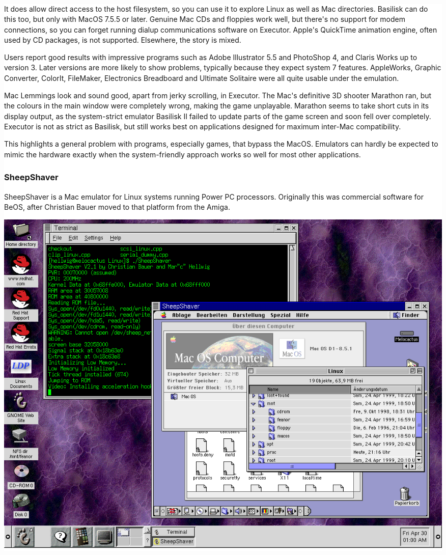 It does allow direct access to the host filesystem, so you can use it to explore Linux as well as Mac directories. Basilisk can do this too, but only with MacOS 7.5.5 or later. Genuine Mac CDs and floppies work well, but there's no support for modem connections, so you can forget running dialup communications software on Executor. Apple's QuickTime animation engine, often used by CD packages, is not supported. Elsewhere, the story is mixed.

Users report good results with impressive programs such as Adobe Illustrator 5.5 and PhotoShop 4, and Claris Works up to version 3. Later versions are more likely to show problems, typically because they expect system 7 features. AppleWorks, Graphic Converter, ColorIt, FileMaker, Electronics Breadboard and Ultimate Solitaire were all quite usable under the emulation.

Mac Lemmings look and sound good, apart from jerky scrolling, in Executor. The Mac's definitive 3D shooter Marathon ran, but the colours in the main window were completely wrong, making the game unplayable. Marathon seems to take short cuts in its display output, as the system-strict emulator Basilisk II failed to update parts of the game screen and soon fell over completely. Executor is not as strict as Basilisk, but still works best on applications designed for maximum inter-Mac compatibility.

This highlights a general problem with programs, especially games, that bypass the MacOS. Emulators can hardly be expected to mimic the hardware exactly when the system-friendly approach works so well for most other applications.

### SheepShaver

SheepShaver is a Mac emulator for Linux systems running Power PC processors. Originally this was commercial software for BeOS, after Christian Bauer moved to that platform from the Amiga.

![SheepShaver_linux1.png](/mac/emulators/SheepShaver_linux1.png)
